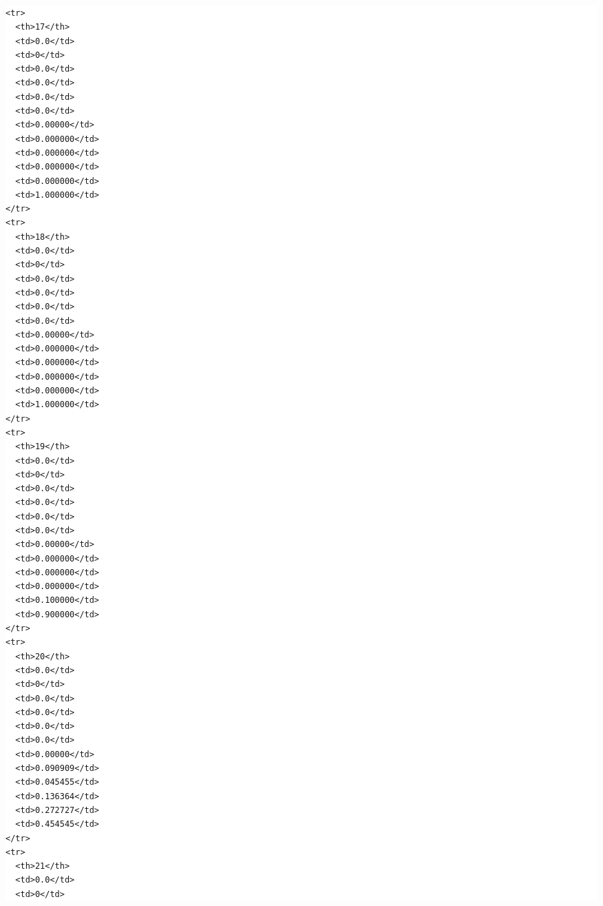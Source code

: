    <tr>
      <th>17</th>
      <td>0.0</td>
      <td>0</td>
      <td>0.0</td>
      <td>0.0</td>
      <td>0.0</td>
      <td>0.0</td>
      <td>0.00000</td>
      <td>0.000000</td>
      <td>0.000000</td>
      <td>0.000000</td>
      <td>0.000000</td>
      <td>1.000000</td>
    </tr>
    <tr>
      <th>18</th>
      <td>0.0</td>
      <td>0</td>
      <td>0.0</td>
      <td>0.0</td>
      <td>0.0</td>
      <td>0.0</td>
      <td>0.00000</td>
      <td>0.000000</td>
      <td>0.000000</td>
      <td>0.000000</td>
      <td>0.000000</td>
      <td>1.000000</td>
    </tr>
    <tr>
      <th>19</th>
      <td>0.0</td>
      <td>0</td>
      <td>0.0</td>
      <td>0.0</td>
      <td>0.0</td>
      <td>0.0</td>
      <td>0.00000</td>
      <td>0.000000</td>
      <td>0.000000</td>
      <td>0.000000</td>
      <td>0.100000</td>
      <td>0.900000</td>
    </tr>
    <tr>
      <th>20</th>
      <td>0.0</td>
      <td>0</td>
      <td>0.0</td>
      <td>0.0</td>
      <td>0.0</td>
      <td>0.0</td>
      <td>0.00000</td>
      <td>0.090909</td>
      <td>0.045455</td>
      <td>0.136364</td>
      <td>0.272727</td>
      <td>0.454545</td>
    </tr>
    <tr>
      <th>21</th>
      <td>0.0</td>
      <td>0</td>